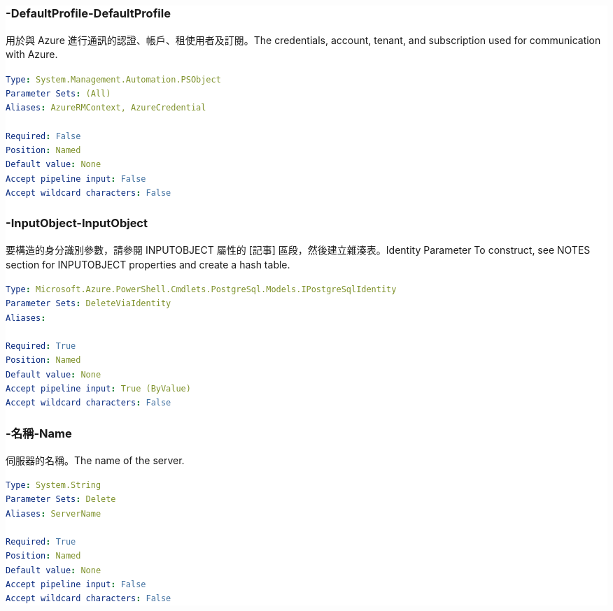 ### <span data-ttu-id="4d4ce-117">-DefaultProfile</span><span class="sxs-lookup"><span data-stu-id="4d4ce-117">-DefaultProfile</span></span>
<span data-ttu-id="4d4ce-118">用於與 Azure 進行通訊的認證、帳戶、租使用者及訂閱。</span><span class="sxs-lookup"><span data-stu-id="4d4ce-118">The credentials, account, tenant, and subscription used for communication with Azure.</span></span>

```yaml
Type: System.Management.Automation.PSObject
Parameter Sets: (All)
Aliases: AzureRMContext, AzureCredential

Required: False
Position: Named
Default value: None
Accept pipeline input: False
Accept wildcard characters: False
```

### <span data-ttu-id="4d4ce-119">-InputObject</span><span class="sxs-lookup"><span data-stu-id="4d4ce-119">-InputObject</span></span>
<span data-ttu-id="4d4ce-120">要構造的身分識別參數，請參閱 INPUTOBJECT 屬性的 [記事] 區段，然後建立雜湊表。</span><span class="sxs-lookup"><span data-stu-id="4d4ce-120">Identity Parameter To construct, see NOTES section for INPUTOBJECT properties and create a hash table.</span></span>

```yaml
Type: Microsoft.Azure.PowerShell.Cmdlets.PostgreSql.Models.IPostgreSqlIdentity
Parameter Sets: DeleteViaIdentity
Aliases:

Required: True
Position: Named
Default value: None
Accept pipeline input: True (ByValue)
Accept wildcard characters: False
```

### <span data-ttu-id="4d4ce-121">-名稱</span><span class="sxs-lookup"><span data-stu-id="4d4ce-121">-Name</span></span>
<span data-ttu-id="4d4ce-122">伺服器的名稱。</span><span class="sxs-lookup"><span data-stu-id="4d4ce-122">The name of the server.</span></span>

```yaml
Type: System.String
Parameter Sets: Delete
Aliases: ServerName

Required: True
Position: Named
Default value: None
Accept pipeline input: False
Accept wildcard characters: False
```
